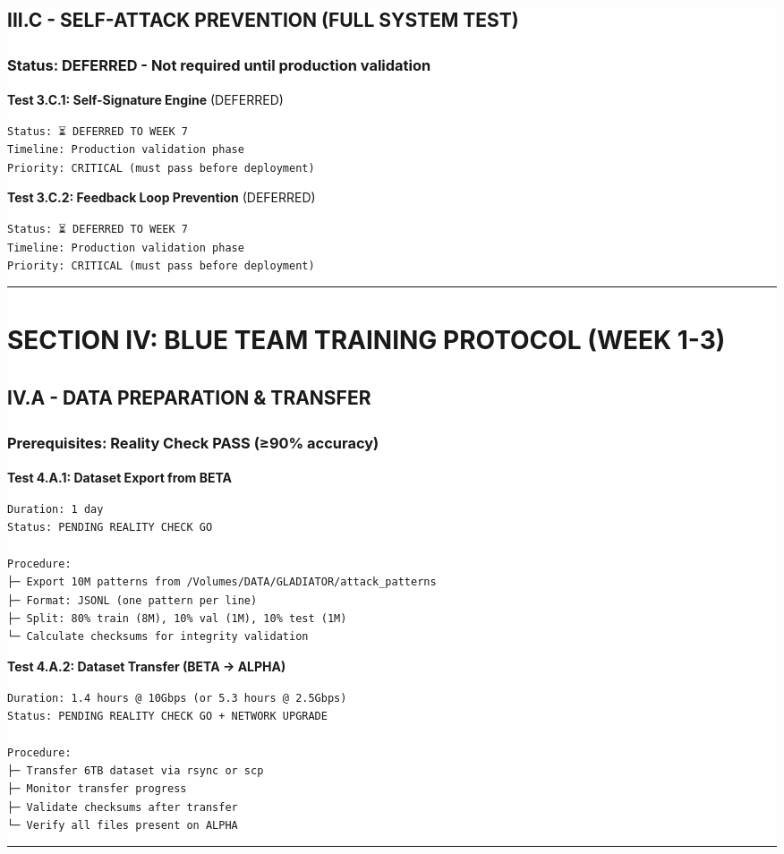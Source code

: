 
## III.C - SELF-ATTACK PREVENTION (FULL SYSTEM TEST)

### **Status**: DEFERRED - Not required until production validation

**Test 3.C.1: Self-Signature Engine** (DEFERRED)
```
Status: ⏳ DEFERRED TO WEEK 7
Timeline: Production validation phase
Priority: CRITICAL (must pass before deployment)
```

**Test 3.C.2: Feedback Loop Prevention** (DEFERRED)
```
Status: ⏳ DEFERRED TO WEEK 7
Timeline: Production validation phase
Priority: CRITICAL (must pass before deployment)
```

---

# SECTION IV: BLUE TEAM TRAINING PROTOCOL (WEEK 1-3)

## IV.A - DATA PREPARATION & TRANSFER

### **Prerequisites**: Reality Check PASS (≥90% accuracy)

**Test 4.A.1: Dataset Export from BETA**
```
Duration: 1 day
Status: PENDING REALITY CHECK GO

Procedure:
├─ Export 10M patterns from /Volumes/DATA/GLADIATOR/attack_patterns
├─ Format: JSONL (one pattern per line)
├─ Split: 80% train (8M), 10% val (1M), 10% test (1M)
└─ Calculate checksums for integrity validation
```

**Test 4.A.2: Dataset Transfer (BETA → ALPHA)**
```
Duration: 1.4 hours @ 10Gbps (or 5.3 hours @ 2.5Gbps)
Status: PENDING REALITY CHECK GO + NETWORK UPGRADE

Procedure:
├─ Transfer 6TB dataset via rsync or scp
├─ Monitor transfer progress
├─ Validate checksums after transfer
└─ Verify all files present on ALPHA
```

---